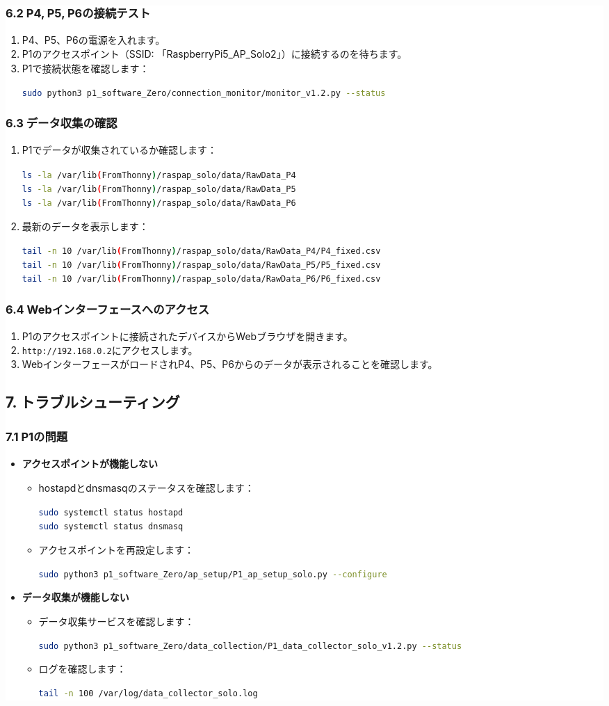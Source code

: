 ### 6.2 P4, P5, P6の接続テスト

1. P4、P5、P6の電源を入れます。
2. P1のアクセスポイント（SSID: 「RaspberryPi5_AP_Solo2」）に接続するのを待ちます。
3. P1で接続状態を確認します：
   ```bash
   sudo python3 p1_software_Zero/connection_monitor/monitor_v1.2.py --status
   ```

### 6.3 データ収集の確認

1. P1でデータが収集されているか確認します：
   ```bash
   ls -la /var/lib(FromThonny)/raspap_solo/data/RawData_P4
   ls -la /var/lib(FromThonny)/raspap_solo/data/RawData_P5
   ls -la /var/lib(FromThonny)/raspap_solo/data/RawData_P6
   ```

2. 最新のデータを表示します：
   ```bash
   tail -n 10 /var/lib(FromThonny)/raspap_solo/data/RawData_P4/P4_fixed.csv
   tail -n 10 /var/lib(FromThonny)/raspap_solo/data/RawData_P5/P5_fixed.csv
   tail -n 10 /var/lib(FromThonny)/raspap_solo/data/RawData_P6/P6_fixed.csv
   ```

### 6.4 Webインターフェースへのアクセス

1. P1のアクセスポイントに接続されたデバイスからWebブラウザを開きます。
2. `http://192.168.0.2`にアクセスします。
3. WebインターフェースがロードされP4、P5、P6からのデータが表示されることを確認します。

## 7. トラブルシューティング

### 7.1 P1の問題

- **アクセスポイントが機能しない**
  - hostapdとdnsmasqのステータスを確認します：
    ```bash
    sudo systemctl status hostapd
    sudo systemctl status dnsmasq
    ```
  - アクセスポイントを再設定します：
    ```bash
    sudo python3 p1_software_Zero/ap_setup/P1_ap_setup_solo.py --configure
    ```

- **データ収集が機能しない**
  - データ収集サービスを確認します：
    ```bash
    sudo python3 p1_software_Zero/data_collection/P1_data_collector_solo_v1.2.py --status
    ```
  - ログを確認します：
    ```bash
    tail -n 100 /var/log/data_collector_solo.log
    ```
